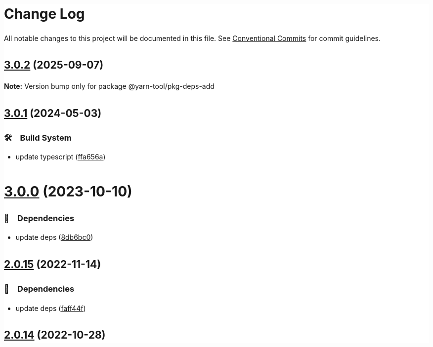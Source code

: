 # Change Log

All notable changes to this project will be documented in this file.
See [Conventional Commits](https://conventionalcommits.org) for commit guidelines.

## [3.0.2](https://github.com/bluelovers/ws-yarn-workspaces/compare/@yarn-tool/pkg-deps-add@3.0.1...@yarn-tool/pkg-deps-add@3.0.2) (2025-09-07)

**Note:** Version bump only for package @yarn-tool/pkg-deps-add





## [3.0.1](https://github.com/bluelovers/ws-yarn-workspaces/compare/@yarn-tool/pkg-deps-add@3.0.0...@yarn-tool/pkg-deps-add@3.0.1) (2024-05-03)



### 🛠　Build System

* update typescript ([ffa656a](https://github.com/bluelovers/ws-yarn-workspaces/commit/ffa656aefe53966db445d52234eb0efe4651e3dd))



# [3.0.0](https://github.com/bluelovers/ws-yarn-workspaces/compare/@yarn-tool/pkg-deps-add@2.0.15...@yarn-tool/pkg-deps-add@3.0.0) (2023-10-10)



### 📌　Dependencies

* update deps ([8db6bc0](https://github.com/bluelovers/ws-yarn-workspaces/commit/8db6bc0189457346924022f9c38f4ae8162c5a5e))



## [2.0.15](https://github.com/bluelovers/ws-yarn-workspaces/compare/@yarn-tool/pkg-deps-add@2.0.14...@yarn-tool/pkg-deps-add@2.0.15) (2022-11-14)



### 📌　Dependencies

* update deps ([faff44f](https://github.com/bluelovers/ws-yarn-workspaces/commit/faff44f1f5ad5066c747ea8d5d66fa10049c17fe))



## [2.0.14](https://github.com/bluelovers/ws-yarn-workspaces/compare/@yarn-tool/pkg-deps-add@2.0.13...@yarn-tool/pkg-deps-add@2.0.14) (2022-10-28)
